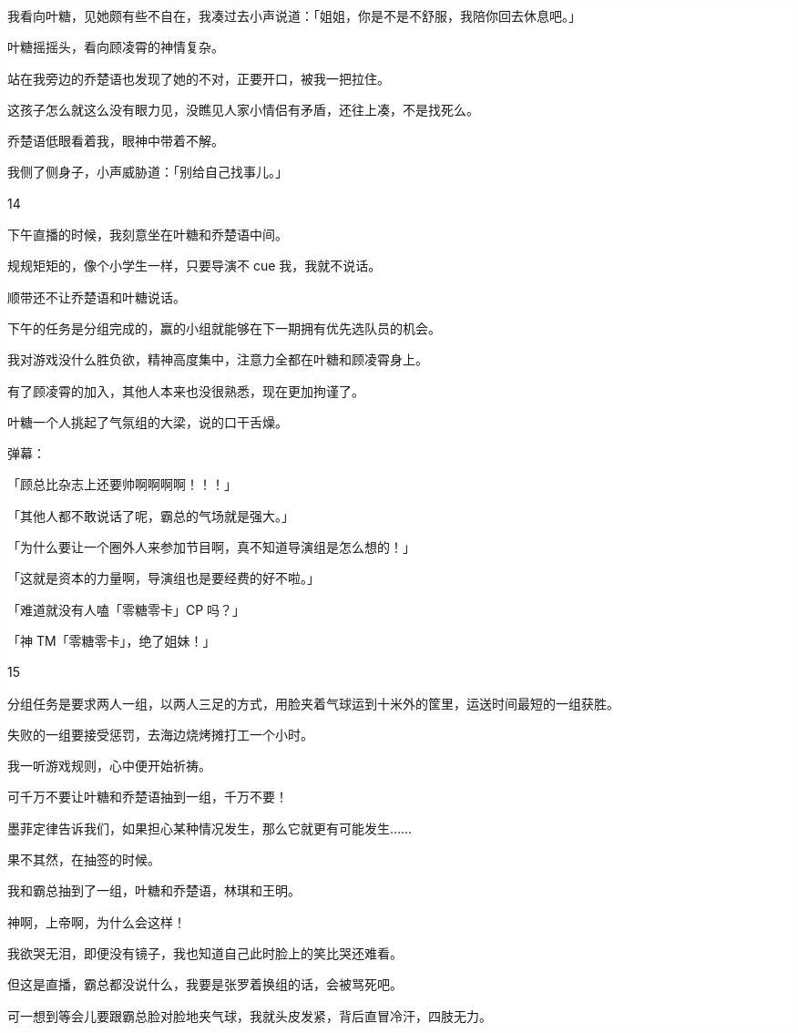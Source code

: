 我看向叶糖，见她颇有些不自在，我凑过去小声说道：「姐姐，你是不是不舒服，我陪你回去休息吧。」

叶糖摇摇头，看向顾凌霄的神情复杂。

站在我旁边的乔楚语也发现了她的不对，正要开口，被我一把拉住。

这孩子怎么就这么没有眼力见，没瞧见人家小情侣有矛盾，还往上凑，不是找死么。

乔楚语低眼看着我，眼神中带着不解。

我侧了侧身子，小声威胁道：「别给自己找事儿。」

14

下午直播的时候，我刻意坐在叶糖和乔楚语中间。

规规矩矩的，像个小学生一样，只要导演不 cue 我，我就不说话。

顺带还不让乔楚语和叶糖说话。

下午的任务是分组完成的，赢的小组就能够在下一期拥有优先选队员的机会。

我对游戏没什么胜负欲，精神高度集中，注意力全都在叶糖和顾凌霄身上。

有了顾凌霄的加入，其他人本来也没很熟悉，现在更加拘谨了。

叶糖一个人挑起了气氛组的大梁，说的口干舌燥。

弹幕：

「顾总比杂志上还要帅啊啊啊啊！！！」

「其他人都不敢说话了呢，霸总的气场就是强大。」

「为什么要让一个圈外人来参加节目啊，真不知道导演组是怎么想的！」

「这就是资本的力量啊，导演组也是要经费的好不啦。」

「难道就没有人嗑「零糖零卡」CP 吗？」

「神 TM「零糖零卡」，绝了姐妹！」

15

分组任务是要求两人一组，以两人三足的方式，用脸夹着气球运到十米外的筐里，运送时间最短的一组获胜。

失败的一组要接受惩罚，去海边烧烤摊打工一个小时。

我一听游戏规则，心中便开始祈祷。

可千万不要让叶糖和乔楚语抽到一组，千万不要！

墨菲定律告诉我们，如果担心某种情况发生，那么它就更有可能发生……

果不其然，在抽签的时候。

我和霸总抽到了一组，叶糖和乔楚语，林琪和王明。

神啊，上帝啊，为什么会这样！

我欲哭无泪，即便没有镜子，我也知道自己此时脸上的笑比哭还难看。

但这是直播，霸总都没说什么，我要是张罗着换组的话，会被骂死吧。

可一想到等会儿要跟霸总脸对脸地夹气球，我就头皮发紧，背后直冒冷汗，四肢无力。
